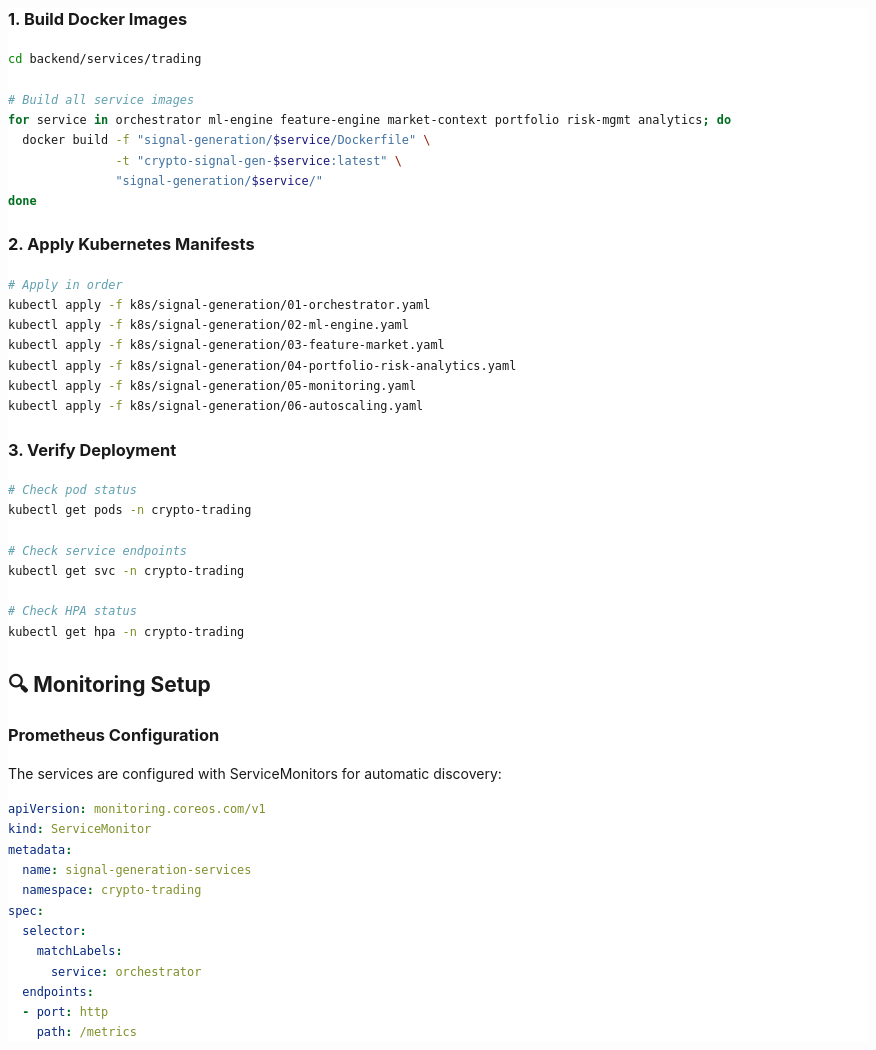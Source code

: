 ### 1. Build Docker Images

```bash
cd backend/services/trading

# Build all service images
for service in orchestrator ml-engine feature-engine market-context portfolio risk-mgmt analytics; do
  docker build -f "signal-generation/$service/Dockerfile" \
               -t "crypto-signal-gen-$service:latest" \
               "signal-generation/$service/"
done
```

### 2. Apply Kubernetes Manifests

```bash
# Apply in order
kubectl apply -f k8s/signal-generation/01-orchestrator.yaml
kubectl apply -f k8s/signal-generation/02-ml-engine.yaml
kubectl apply -f k8s/signal-generation/03-feature-market.yaml
kubectl apply -f k8s/signal-generation/04-portfolio-risk-analytics.yaml
kubectl apply -f k8s/signal-generation/05-monitoring.yaml
kubectl apply -f k8s/signal-generation/06-autoscaling.yaml
```

### 3. Verify Deployment

```bash
# Check pod status
kubectl get pods -n crypto-trading

# Check service endpoints
kubectl get svc -n crypto-trading

# Check HPA status
kubectl get hpa -n crypto-trading
```

## 🔍 Monitoring Setup

### Prometheus Configuration

The services are configured with ServiceMonitors for automatic discovery:

```yaml
apiVersion: monitoring.coreos.com/v1
kind: ServiceMonitor
metadata:
  name: signal-generation-services
  namespace: crypto-trading
spec:
  selector:
    matchLabels:
      service: orchestrator
  endpoints:
  - port: http
    path: /metrics
```
